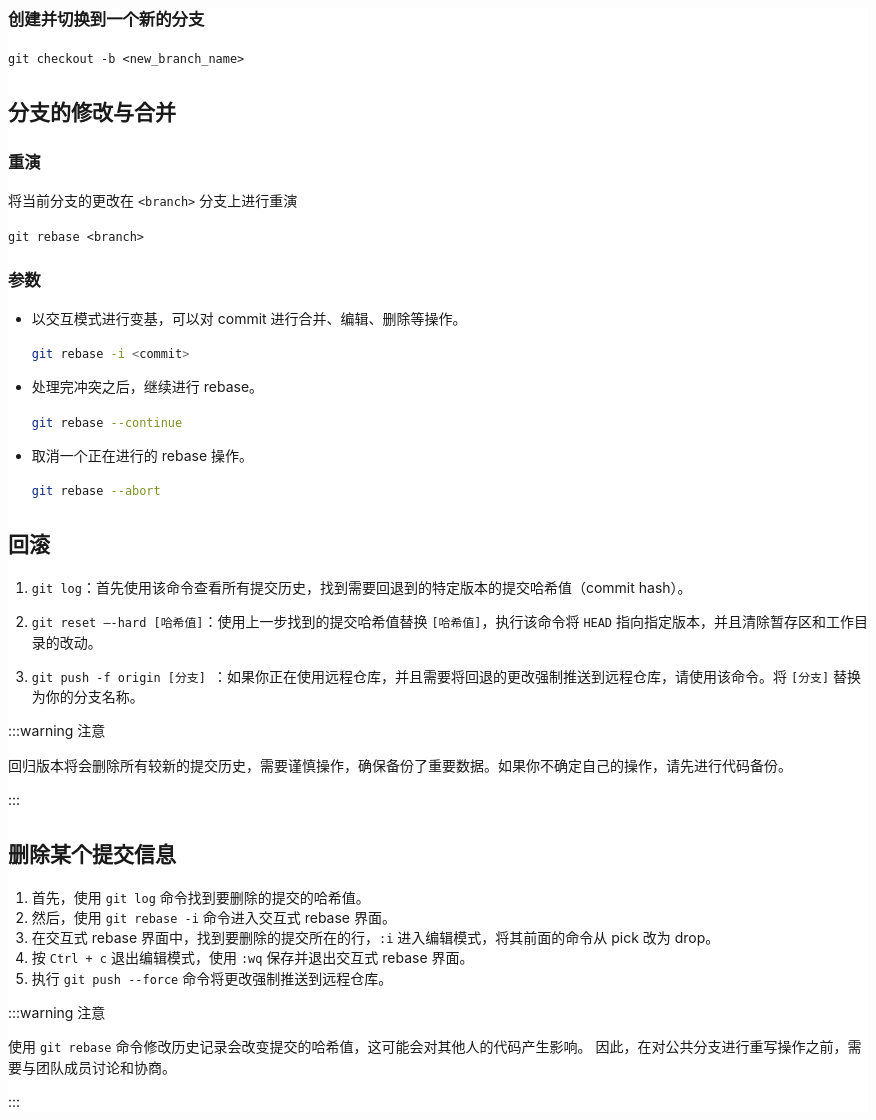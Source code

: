 ### 创建并切换到一个新的分支

```shell
git checkout -b <new_branch_name>
```

## 分支的修改与合并

### 重演

将当前分支的更改在 `<branch>` 分支上进行重演

```shell
git rebase <branch>
```

### 参数

- 以交互模式进行变基，可以对 commit 进行合并、编辑、删除等操作。

  ```sh
  git rebase -i <commit>
  ```

- 处理完冲突之后，继续进行 rebase。

  ```sh
  git rebase --continue
  ```

- 取消一个正在进行的 rebase 操作。

  ```sh
  git rebase --abort
  ```

## 回滚

1. `git log`：首先使用该命令查看所有提交历史，找到需要回退到的特定版本的提交哈希值（commit hash）。

2. `git reset –-hard [哈希值]`：使用上一步找到的提交哈希值替换 `[哈希值]`，执行该命令将 `HEAD` 指向指定版本，并且清除暂存区和工作目录的改动。

3. `git push -f origin [分支] `：如果你正在使用远程仓库，并且需要将回退的更改强制推送到远程仓库，请使用该命令。将 `[分支]` 替换为你的分支名称。

:::warning 注意

回归版本将会删除所有较新的提交历史，需要谨慎操作，确保备份了重要数据。如果你不确定自己的操作，请先进行代码备份。

:::

## 删除某个提交信息

1. 首先，使用 `git log` 命令找到要删除的提交的哈希值。
2. 然后，使用 `git rebase -i` 命令进入交互式 rebase 界面。
3. 在交互式 rebase 界面中，找到要删除的提交所在的行，`:i` 进入编辑模式，将其前面的命令从 pick 改为 drop。
4. 按 `Ctrl + c` 退出编辑模式，使用 `:wq` 保存并退出交互式 rebase 界面。
5. 执行 `git push --force` 命令将更改强制推送到远程仓库。

:::warning 注意

使用 `git rebase` 命令修改历史记录会改变提交的哈希值，这可能会对其他人的代码产生影响。 因此，在对公共分支进行重写操作之前，需要与团队成员讨论和协商。

:::
